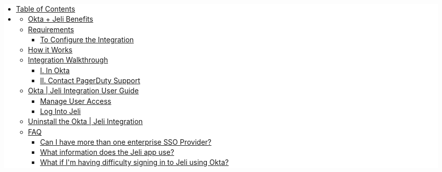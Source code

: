 
* [Table of Contents](#)
* + [Okta + Jeli Benefits](#okta--jeli-benefits)
  + [Requirements](#requirements)
    - [To Configure the Integration](#to-configure-the-integration)
  + [How it Works](#how-it-works)
  + [Integration Walkthrough](#integration-walkthrough)
    - [I. In Okta](#i-in-okta)
    - [II. Contact PagerDuty Support](#ii-contact-pagerduty-support)
  + [Okta | Jeli Integration User Guide](#okta--jeli-integration-user-guide)
    - [Manage User Access](#manage-user-access)
    - [Log Into Jeli](#log-into-jeli)
  + [Uninstall the Okta | Jeli Integration](#uninstall-the-okta--jeli-integration)
  + [FAQ](#faq)
    - [Can I have more than one enterprise SSO Provider?](#can-i-have-more-than-one-enterprise-sso-provider)
    - [What information does the Jeli app use?](#what-information-does-the-jeli-app-use)
    - [What if I'm having difficulty signing in to Jeli using Okta?](#what-if-im-having-difficulty-signing-in-to-jeli-using-okta)
